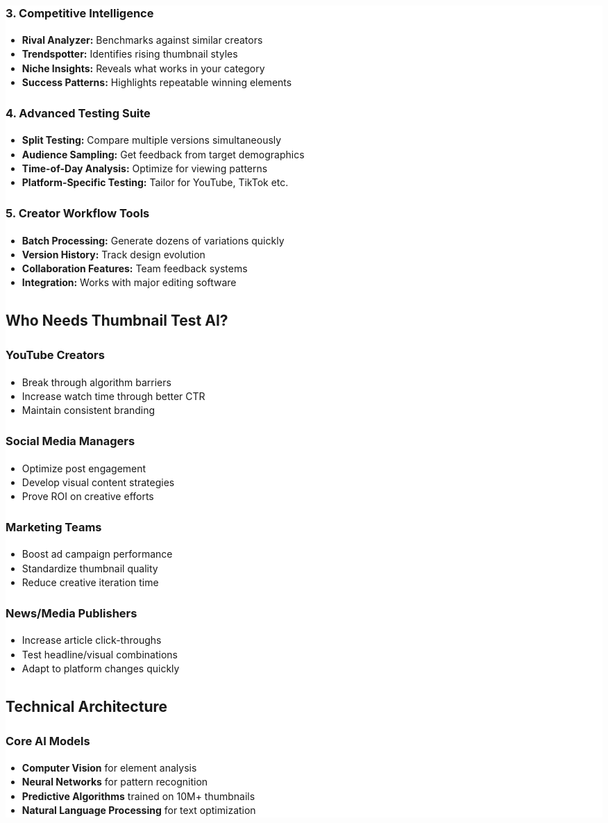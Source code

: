 ### **3. Competitive Intelligence**
- **Rival Analyzer:** Benchmarks against similar creators
- **Trendspotter:** Identifies rising thumbnail styles
- **Niche Insights:** Reveals what works in your category
- **Success Patterns:** Highlights repeatable winning elements

### **4. Advanced Testing Suite**
- **Split Testing:** Compare multiple versions simultaneously
- **Audience Sampling:** Get feedback from target demographics
- **Time-of-Day Analysis:** Optimize for viewing patterns
- **Platform-Specific Testing:** Tailor for YouTube, TikTok etc.

### **5. Creator Workflow Tools**
- **Batch Processing:** Generate dozens of variations quickly
- **Version History:** Track design evolution
- **Collaboration Features:** Team feedback systems
- **Integration:** Works with major editing software

## **Who Needs Thumbnail Test AI?**

### **YouTube Creators**
- Break through algorithm barriers
- Increase watch time through better CTR
- Maintain consistent branding

### **Social Media Managers**
- Optimize post engagement
- Develop visual content strategies
- Prove ROI on creative efforts

### **Marketing Teams**
- Boost ad campaign performance
- Standardize thumbnail quality
- Reduce creative iteration time

### **News/Media Publishers**
- Increase article click-throughs
- Test headline/visual combinations
- Adapt to platform changes quickly

## **Technical Architecture**

### **Core AI Models**
- **Computer Vision** for element analysis
- **Neural Networks** for pattern recognition
- **Predictive Algorithms** trained on 10M+ thumbnails
- **Natural Language Processing** for text optimization
